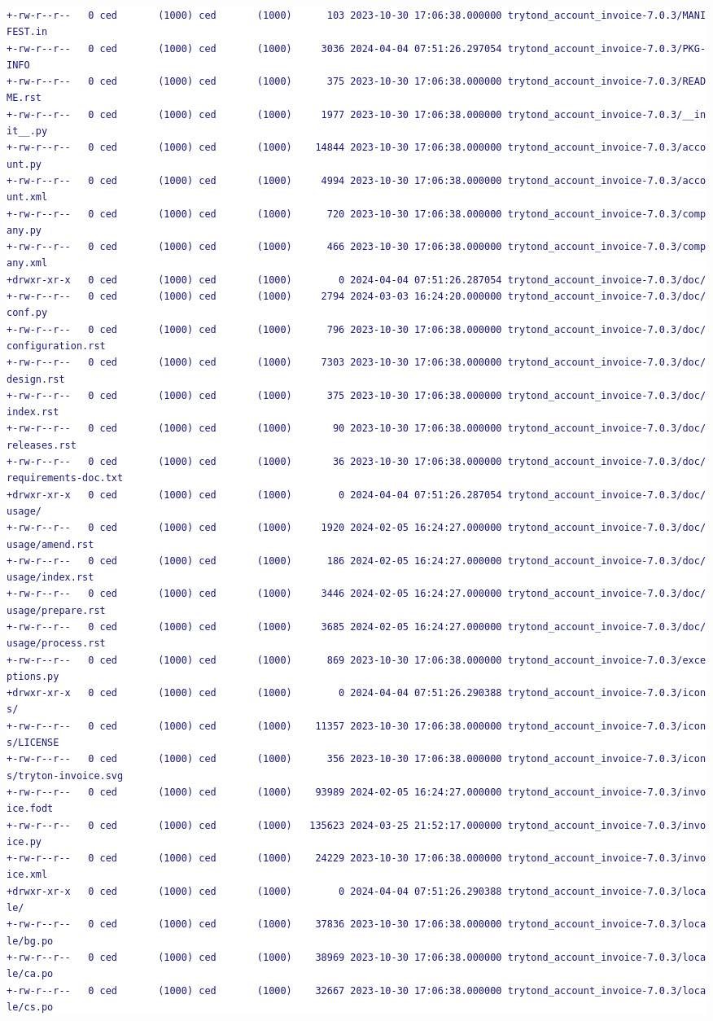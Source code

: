 ```diff
+-rw-r--r--   0 ced       (1000) ced       (1000)      103 2023-10-30 17:06:38.000000 trytond_account_invoice-7.0.3/MANIFEST.in
+-rw-r--r--   0 ced       (1000) ced       (1000)     3036 2024-04-04 07:51:26.297054 trytond_account_invoice-7.0.3/PKG-INFO
+-rw-r--r--   0 ced       (1000) ced       (1000)      375 2023-10-30 17:06:38.000000 trytond_account_invoice-7.0.3/README.rst
+-rw-r--r--   0 ced       (1000) ced       (1000)     1977 2023-10-30 17:06:38.000000 trytond_account_invoice-7.0.3/__init__.py
+-rw-r--r--   0 ced       (1000) ced       (1000)    14844 2023-10-30 17:06:38.000000 trytond_account_invoice-7.0.3/account.py
+-rw-r--r--   0 ced       (1000) ced       (1000)     4994 2023-10-30 17:06:38.000000 trytond_account_invoice-7.0.3/account.xml
+-rw-r--r--   0 ced       (1000) ced       (1000)      720 2023-10-30 17:06:38.000000 trytond_account_invoice-7.0.3/company.py
+-rw-r--r--   0 ced       (1000) ced       (1000)      466 2023-10-30 17:06:38.000000 trytond_account_invoice-7.0.3/company.xml
+drwxr-xr-x   0 ced       (1000) ced       (1000)        0 2024-04-04 07:51:26.287054 trytond_account_invoice-7.0.3/doc/
+-rw-r--r--   0 ced       (1000) ced       (1000)     2794 2024-03-03 16:24:20.000000 trytond_account_invoice-7.0.3/doc/conf.py
+-rw-r--r--   0 ced       (1000) ced       (1000)      796 2023-10-30 17:06:38.000000 trytond_account_invoice-7.0.3/doc/configuration.rst
+-rw-r--r--   0 ced       (1000) ced       (1000)     7303 2023-10-30 17:06:38.000000 trytond_account_invoice-7.0.3/doc/design.rst
+-rw-r--r--   0 ced       (1000) ced       (1000)      375 2023-10-30 17:06:38.000000 trytond_account_invoice-7.0.3/doc/index.rst
+-rw-r--r--   0 ced       (1000) ced       (1000)       90 2023-10-30 17:06:38.000000 trytond_account_invoice-7.0.3/doc/releases.rst
+-rw-r--r--   0 ced       (1000) ced       (1000)       36 2023-10-30 17:06:38.000000 trytond_account_invoice-7.0.3/doc/requirements-doc.txt
+drwxr-xr-x   0 ced       (1000) ced       (1000)        0 2024-04-04 07:51:26.287054 trytond_account_invoice-7.0.3/doc/usage/
+-rw-r--r--   0 ced       (1000) ced       (1000)     1920 2024-02-05 16:24:27.000000 trytond_account_invoice-7.0.3/doc/usage/amend.rst
+-rw-r--r--   0 ced       (1000) ced       (1000)      186 2024-02-05 16:24:27.000000 trytond_account_invoice-7.0.3/doc/usage/index.rst
+-rw-r--r--   0 ced       (1000) ced       (1000)     3446 2024-02-05 16:24:27.000000 trytond_account_invoice-7.0.3/doc/usage/prepare.rst
+-rw-r--r--   0 ced       (1000) ced       (1000)     3685 2024-02-05 16:24:27.000000 trytond_account_invoice-7.0.3/doc/usage/process.rst
+-rw-r--r--   0 ced       (1000) ced       (1000)      869 2023-10-30 17:06:38.000000 trytond_account_invoice-7.0.3/exceptions.py
+drwxr-xr-x   0 ced       (1000) ced       (1000)        0 2024-04-04 07:51:26.290388 trytond_account_invoice-7.0.3/icons/
+-rw-r--r--   0 ced       (1000) ced       (1000)    11357 2023-10-30 17:06:38.000000 trytond_account_invoice-7.0.3/icons/LICENSE
+-rw-r--r--   0 ced       (1000) ced       (1000)      356 2023-10-30 17:06:38.000000 trytond_account_invoice-7.0.3/icons/tryton-invoice.svg
+-rw-r--r--   0 ced       (1000) ced       (1000)    93989 2024-02-05 16:24:27.000000 trytond_account_invoice-7.0.3/invoice.fodt
+-rw-r--r--   0 ced       (1000) ced       (1000)   135623 2024-03-25 21:52:17.000000 trytond_account_invoice-7.0.3/invoice.py
+-rw-r--r--   0 ced       (1000) ced       (1000)    24229 2023-10-30 17:06:38.000000 trytond_account_invoice-7.0.3/invoice.xml
+drwxr-xr-x   0 ced       (1000) ced       (1000)        0 2024-04-04 07:51:26.290388 trytond_account_invoice-7.0.3/locale/
+-rw-r--r--   0 ced       (1000) ced       (1000)    37836 2023-10-30 17:06:38.000000 trytond_account_invoice-7.0.3/locale/bg.po
+-rw-r--r--   0 ced       (1000) ced       (1000)    38969 2023-10-30 17:06:38.000000 trytond_account_invoice-7.0.3/locale/ca.po
+-rw-r--r--   0 ced       (1000) ced       (1000)    32667 2023-10-30 17:06:38.000000 trytond_account_invoice-7.0.3/locale/cs.po
```